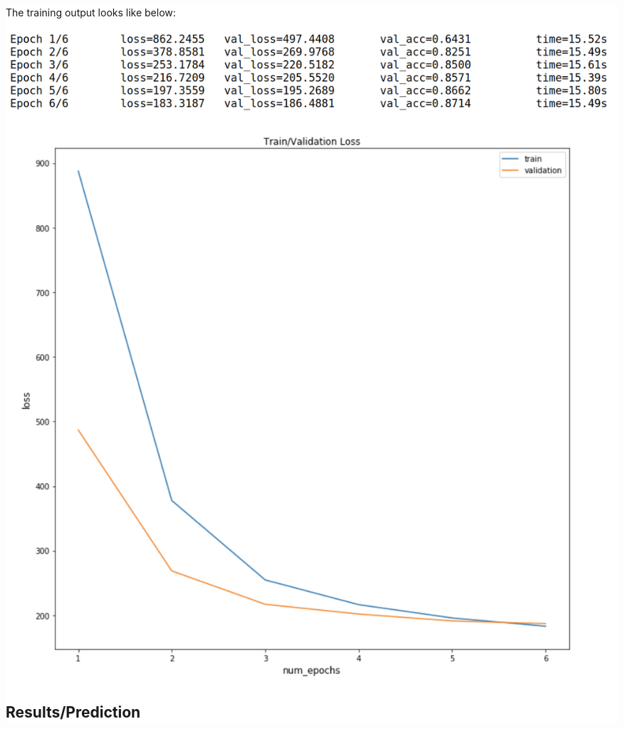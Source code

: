 The training output looks like below:

![](/images/multitextclass/10.png)

![](/images/multitextclass/11.png)

## Results/Prediction

